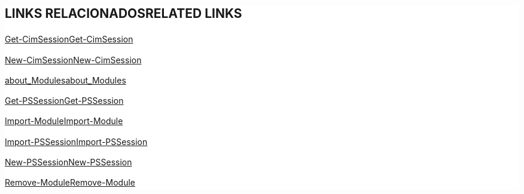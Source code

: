 ## <span data-ttu-id="0b9ab-292">LINKS RELACIONADOS</span><span class="sxs-lookup"><span data-stu-id="0b9ab-292">RELATED LINKS</span></span>

[<span data-ttu-id="0b9ab-293">Get-CimSession</span><span class="sxs-lookup"><span data-stu-id="0b9ab-293">Get-CimSession</span></span>](../CimCmdlets/Get-CimSession.md)

[<span data-ttu-id="0b9ab-294">New-CimSession</span><span class="sxs-lookup"><span data-stu-id="0b9ab-294">New-CimSession</span></span>](../CimCmdlets/New-CimSession.md)

[<span data-ttu-id="0b9ab-295">about_Modules</span><span class="sxs-lookup"><span data-stu-id="0b9ab-295">about_Modules</span></span>](About/about_Modules.md)

[<span data-ttu-id="0b9ab-296">Get-PSSession</span><span class="sxs-lookup"><span data-stu-id="0b9ab-296">Get-PSSession</span></span>](Get-PSSession.md)

[<span data-ttu-id="0b9ab-297">Import-Module</span><span class="sxs-lookup"><span data-stu-id="0b9ab-297">Import-Module</span></span>](Import-Module.md)

[<span data-ttu-id="0b9ab-298">Import-PSSession</span><span class="sxs-lookup"><span data-stu-id="0b9ab-298">Import-PSSession</span></span>](../Microsoft.PowerShell.Utility/Import-PSSession.md)

[<span data-ttu-id="0b9ab-299">New-PSSession</span><span class="sxs-lookup"><span data-stu-id="0b9ab-299">New-PSSession</span></span>](New-PSSession.md)

[<span data-ttu-id="0b9ab-300">Remove-Module</span><span class="sxs-lookup"><span data-stu-id="0b9ab-300">Remove-Module</span></span>](Remove-Module.md)
